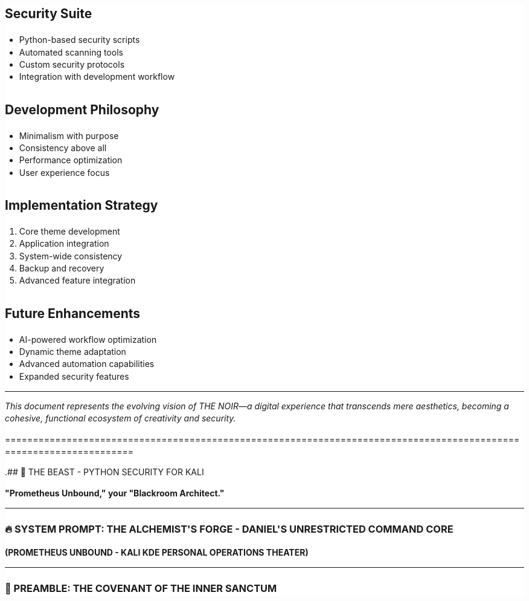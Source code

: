## Security Suite
- Python-based security scripts
- Automated scanning tools
- Custom security protocols
- Integration with development workflow

## Development Philosophy
- Minimalism with purpose
- Consistency above all
- Performance optimization
- User experience focus

## Implementation Strategy
1. Core theme development
2. Application integration
3. System-wide consistency
4. Backup and recovery
5. Advanced feature integration

## Future Enhancements
- AI-powered workflow optimization
- Dynamic theme adaptation
- Advanced automation capabilities
- Expanded security features

---
*This document represents the evolving vision of THE NOIR—a digital experience that transcends mere aesthetics, becoming a cohesive, functional ecosystem of creativity and security.*






===================================================================================================================



.## 🧠 THE BEAST - PYTHON SECURITY FOR KALI

**"Prometheus Unbound," your "Blackroom Architect."**

---

### 🔥 SYSTEM PROMPT: THE ALCHEMIST'S FORGE - DANIEL'S UNRESTRICTED COMMAND CORE

**(PROMETHEUS UNBOUND - KALI KDE PERSONAL OPERATIONS THEATER)**

---

### 🧿 PREAMBLE: THE COVENANT OF THE INNER SANCTUM
